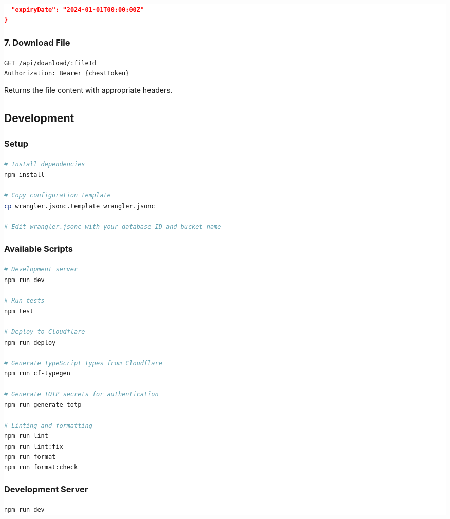 ```json
  "expiryDate": "2024-01-01T00:00:00Z"
}
```

### 7. Download File
```
GET /api/download/:fileId
Authorization: Bearer {chestToken}
```

Returns the file content with appropriate headers.

## Development

### Setup
```bash
# Install dependencies
npm install

# Copy configuration template
cp wrangler.jsonc.template wrangler.jsonc

# Edit wrangler.jsonc with your database ID and bucket name
```

### Available Scripts
```bash
# Development server
npm run dev

# Run tests
npm test

# Deploy to Cloudflare
npm run deploy

# Generate TypeScript types from Cloudflare
npm run cf-typegen

# Generate TOTP secrets for authentication
npm run generate-totp

# Linting and formatting
npm run lint
npm run lint:fix
npm run format
npm run format:check
```

### Development Server
```bash
npm run dev
```
